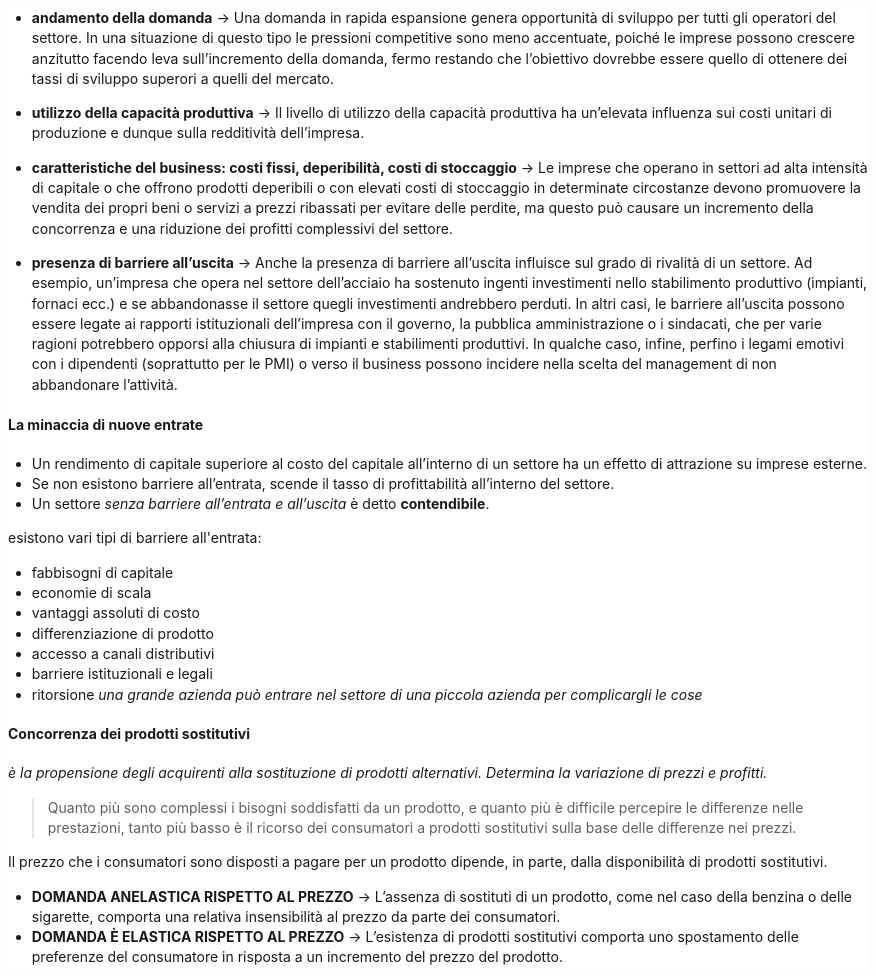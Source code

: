 - **andamento della domanda** 
	→ Una domanda in rapida espansione genera opportunità di sviluppo per tutti gli operatori del settore. In una situazione di questo tipo le pressioni competitive sono meno accentuate, poiché le imprese possono crescere anzitutto facendo leva sull’incremento della domanda, fermo restando che l’obiettivo dovrebbe essere quello di ottenere dei tassi di sviluppo superori a quelli del mercato.
	
- **utilizzo della capacità produttiva**
	→ Il livello di utilizzo della capacità produttiva ha un’elevata influenza sui costi unitari di produzione e dunque sulla redditività dell’impresa.
	
- **caratteristiche del business: costi fissi, deperibilità, costi di stoccaggio** 
	→ Le imprese che operano in settori ad alta intensità di capitale o che offrono prodotti deperibili o con elevati costi di stoccaggio in determinate circostanze devono promuovere la vendita dei propri beni o servizi a prezzi ribassati per evitare delle perdite, ma questo può causare un incremento della concorrenza e una riduzione dei profitti complessivi del settore.
	
- **presenza di barriere all’uscita** 
	→ Anche la presenza di barriere all’uscita influisce sul grado di rivalità di un settore. Ad esempio, un’impresa che opera nel settore dell’acciaio ha sostenuto ingenti investimenti nello stabilimento produttivo (impianti, fornaci ecc.) e se abbandonasse il settore quegli investimenti andrebbero perduti. In altri casi, le barriere all’uscita possono essere legate ai rapporti istituzionali dell’impresa con il governo, la pubblica amministrazione o i sindacati, che per varie ragioni potrebbero opporsi alla chiusura di impianti e stabilimenti produttivi. In qualche caso, infine, perfino i legami emotivi con i dipendenti (soprattutto per le PMI) o verso il business possono incidere nella scelta del management di non abbandonare l’attività.

#### La minaccia di nuove entrate

- Un rendimento di capitale superiore al costo del capitale all’interno di un settore ha un effetto di attrazione su imprese esterne. 
- Se non esistono barriere all’entrata, scende il tasso di profittabilità all’interno del settore. 
- Un settore _senza barriere all’entrata e all’uscita_ è detto **contendibile**.

esistono vari tipi di barriere all'entrata:
- fabbisogni di capitale 
- economie di scala 
- vantaggi assoluti di costo 
- differenziazione di prodotto 
- accesso a canali distributivi 
- barriere istituzionali e legali 
- ritorsione 
	 *una grande azienda può entrare nel settore di una piccola azienda per complicargli le cose*


#### Concorrenza dei prodotti sostitutivi

_è la propensione degli acquirenti alla sostituzione di prodotti alternativi. Determina la variazione di prezzi e profitti._ 

>Quanto più sono complessi i bisogni soddisfatti da un prodotto, e quanto più è difficile percepire le differenze nelle prestazioni, tanto più basso è il ricorso dei consumatori a prodotti sostitutivi sulla base delle differenze nei prezzi.

Il prezzo che i consumatori sono disposti a pagare per un prodotto dipende, in parte, dalla disponibilità di prodotti sostitutivi. 
- **DOMANDA ANELASTICA RISPETTO AL PREZZO** 
	→ L’assenza di sostituti di un prodotto, come nel caso della benzina o delle sigarette, comporta una relativa insensibilità al prezzo da parte dei consumatori. 
- **DOMANDA È ELASTICA RISPETTO AL PREZZO** 
	→ L’esistenza di prodotti sostitutivi comporta uno spostamento delle preferenze del consumatore in risposta a un incremento del prezzo del prodotto.
